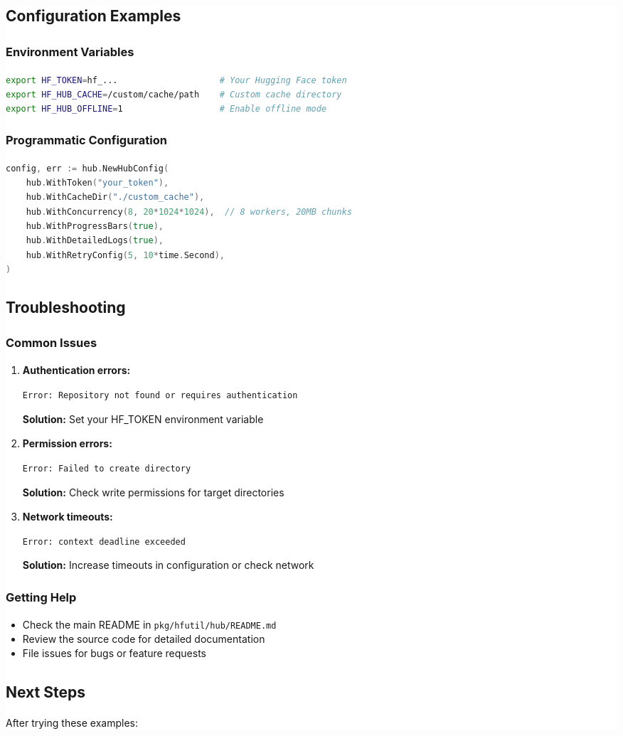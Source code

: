 ## Configuration Examples

### Environment Variables
```bash
export HF_TOKEN=hf_...                    # Your Hugging Face token
export HF_HUB_CACHE=/custom/cache/path    # Custom cache directory
export HF_HUB_OFFLINE=1                   # Enable offline mode
```

### Programmatic Configuration
```go
config, err := hub.NewHubConfig(
    hub.WithToken("your_token"),
    hub.WithCacheDir("./custom_cache"),
    hub.WithConcurrency(8, 20*1024*1024),  // 8 workers, 20MB chunks
    hub.WithProgressBars(true),
    hub.WithDetailedLogs(true),
    hub.WithRetryConfig(5, 10*time.Second),
)
```

## Troubleshooting

### Common Issues

1. **Authentication errors:**
   ```
   Error: Repository not found or requires authentication
   ```
   **Solution:** Set your HF_TOKEN environment variable

2. **Permission errors:**
   ```
   Error: Failed to create directory
   ```
   **Solution:** Check write permissions for target directories

3. **Network timeouts:**
   ```
   Error: context deadline exceeded
   ```
   **Solution:** Increase timeouts in configuration or check network

### Getting Help

- Check the main README in `pkg/hfutil/hub/README.md`
- Review the source code for detailed documentation
- File issues for bugs or feature requests

## Next Steps

After trying these examples:
